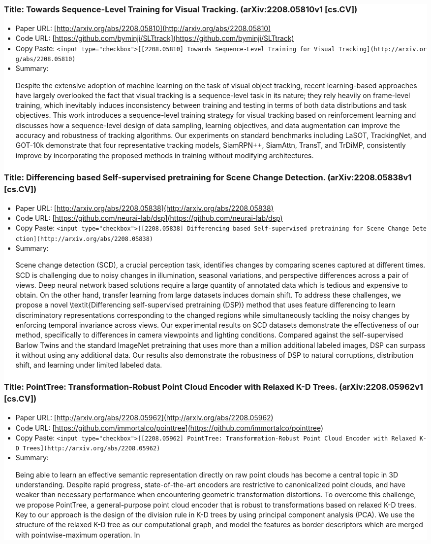 ### Title: Towards Sequence-Level Training for Visual Tracking. (arXiv:2208.05810v1 [cs.CV])
* Paper URL: [http://arxiv.org/abs/2208.05810](http://arxiv.org/abs/2208.05810)
* Code URL: [https://github.com/byminji/SLTtrack](https://github.com/byminji/SLTtrack)
* Copy Paste: `<input type="checkbox">[[2208.05810] Towards Sequence-Level Training for Visual Tracking](http://arxiv.org/abs/2208.05810)`
* Summary: <p>Despite the extensive adoption of machine learning on the task of visual
object tracking, recent learning-based approaches have largely overlooked the
fact that visual tracking is a sequence-level task in its nature; they rely
heavily on frame-level training, which inevitably induces inconsistency between
training and testing in terms of both data distributions and task objectives.
This work introduces a sequence-level training strategy for visual tracking
based on reinforcement learning and discusses how a sequence-level design of
data sampling, learning objectives, and data augmentation can improve the
accuracy and robustness of tracking algorithms. Our experiments on standard
benchmarks including LaSOT, TrackingNet, and GOT-10k demonstrate that four
representative tracking models, SiamRPN++, SiamAttn, TransT, and TrDiMP,
consistently improve by incorporating the proposed methods in training without
modifying architectures.
</p>

### Title: Differencing based Self-supervised pretraining for Scene Change Detection. (arXiv:2208.05838v1 [cs.CV])
* Paper URL: [http://arxiv.org/abs/2208.05838](http://arxiv.org/abs/2208.05838)
* Code URL: [https://github.com/neurai-lab/dsp](https://github.com/neurai-lab/dsp)
* Copy Paste: `<input type="checkbox">[[2208.05838] Differencing based Self-supervised pretraining for Scene Change Detection](http://arxiv.org/abs/2208.05838)`
* Summary: <p>Scene change detection (SCD), a crucial perception task, identifies changes
by comparing scenes captured at different times. SCD is challenging due to
noisy changes in illumination, seasonal variations, and perspective differences
across a pair of views. Deep neural network based solutions require a large
quantity of annotated data which is tedious and expensive to obtain. On the
other hand, transfer learning from large datasets induces domain shift. To
address these challenges, we propose a novel \textit{Differencing
self-supervised pretraining (DSP)} method that uses feature differencing to
learn discriminatory representations corresponding to the changed regions while
simultaneously tackling the noisy changes by enforcing temporal invariance
across views. Our experimental results on SCD datasets demonstrate the
effectiveness of our method, specifically to differences in camera viewpoints
and lighting conditions. Compared against the self-supervised Barlow Twins and
the standard ImageNet pretraining that uses more than a million additional
labeled images, DSP can surpass it without using any additional data. Our
results also demonstrate the robustness of DSP to natural corruptions,
distribution shift, and learning under limited labeled data.
</p>

### Title: PointTree: Transformation-Robust Point Cloud Encoder with Relaxed K-D Trees. (arXiv:2208.05962v1 [cs.CV])
* Paper URL: [http://arxiv.org/abs/2208.05962](http://arxiv.org/abs/2208.05962)
* Code URL: [https://github.com/immortalco/pointtree](https://github.com/immortalco/pointtree)
* Copy Paste: `<input type="checkbox">[[2208.05962] PointTree: Transformation-Robust Point Cloud Encoder with Relaxed K-D Trees](http://arxiv.org/abs/2208.05962)`
* Summary: <p>Being able to learn an effective semantic representation directly on raw
point clouds has become a central topic in 3D understanding. Despite rapid
progress, state-of-the-art encoders are restrictive to canonicalized point
clouds, and have weaker than necessary performance when encountering geometric
transformation distortions. To overcome this challenge, we propose PointTree, a
general-purpose point cloud encoder that is robust to transformations based on
relaxed K-D trees. Key to our approach is the design of the division rule in
K-D trees by using principal component analysis (PCA). We use the structure of
the relaxed K-D tree as our computational graph, and model the features as
border descriptors which are merged with pointwise-maximum operation. In